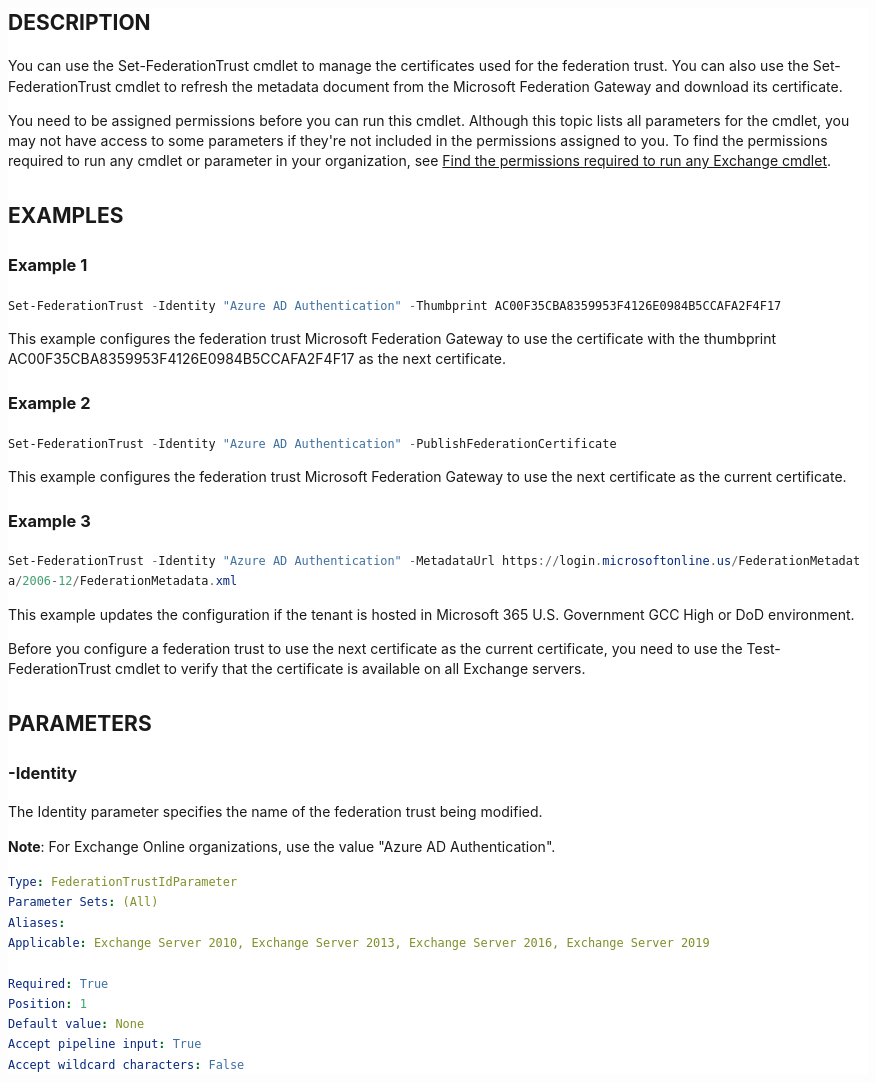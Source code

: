 ## DESCRIPTION
You can use the Set-FederationTrust cmdlet to manage the certificates used for the federation trust. You can also use the Set-FederationTrust cmdlet to refresh the metadata document from the Microsoft Federation Gateway and download its certificate.

You need to be assigned permissions before you can run this cmdlet. Although this topic lists all parameters for the cmdlet, you may not have access to some parameters if they're not included in the permissions assigned to you. To find the permissions required to run any cmdlet or parameter in your organization, see [Find the permissions required to run any Exchange cmdlet](https://docs.microsoft.com/powershell/exchange/find-exchange-cmdlet-permissions).

## EXAMPLES

### Example 1
```powershell
Set-FederationTrust -Identity "Azure AD Authentication" -Thumbprint AC00F35CBA8359953F4126E0984B5CCAFA2F4F17
```

This example configures the federation trust Microsoft Federation Gateway to use the certificate with the thumbprint AC00F35CBA8359953F4126E0984B5CCAFA2F4F17 as the next certificate.

### Example 2
```powershell
Set-FederationTrust -Identity "Azure AD Authentication" -PublishFederationCertificate
```

This example configures the federation trust Microsoft Federation Gateway to use the next certificate as the current certificate.

### Example 3
```powershell
Set-FederationTrust -Identity "Azure AD Authentication" -MetadataUrl https://login.microsoftonline.us/FederationMetadata/2006-12/FederationMetadata.xml
```

This example updates the configuration if the tenant is hosted in Microsoft 365 U.S. Government GCC High or DoD environment.

Before you configure a federation trust to use the next certificate as the current certificate, you need to use the Test-FederationTrust cmdlet to verify that the certificate is available on all Exchange servers.

## PARAMETERS

### -Identity
The Identity parameter specifies the name of the federation trust being modified.

**Note**: For Exchange Online organizations, use the value "Azure AD Authentication".

```yaml
Type: FederationTrustIdParameter
Parameter Sets: (All)
Aliases:
Applicable: Exchange Server 2010, Exchange Server 2013, Exchange Server 2016, Exchange Server 2019

Required: True
Position: 1
Default value: None
Accept pipeline input: True
Accept wildcard characters: False
```
